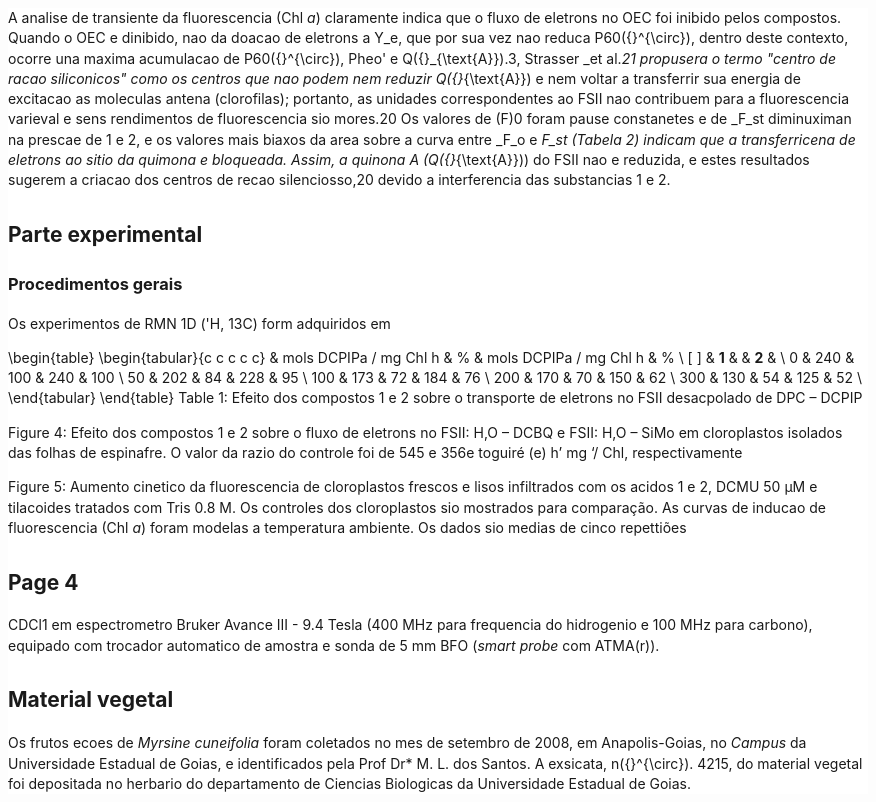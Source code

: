 A analise de transiente da fluorescencia (Chl _a_) claramente indica que o fluxo de eletrons no OEC foi inibido pelos compostos. Quando o OEC e dinibido, nao da doacao de eletrons a Y_e, que por sua vez nao reduca P60\({}^{\circ}\), dentro deste contexto, ocorre una maxima acumulacao de P60\({}^{\circ}\), Pheo' e Q\({}_{\text{A}}\).3, Strasser _et al._21 propusera o termo "centro de racao siliconicos" como os centros que nao podem nem reduzir Q\({}_{\text{A}}\) e nem voltar a transferrir sua energia de excitacao as moleculas antena (clorofilas); portanto, as unidades correspondentes ao FSII nao contribuem para a fluorescencia varieval e sens rendimentos de fluorescencia sio mores.20 Os valores de \(F\)0 foram pause constanetes e de _F_st diminuximan na prescae de 1 e 2, e os valores mais biaxos da area sobre a curva entre _F_o e _F_st (Tabela 2) indicam que a transferricena de eletrons ao sitio da quimona e bloqueada. Assim, a quinona A (Q\({}_{\text{A}}\)) do FSII nao e reduzida, e estes resultados sugerem a criacao dos centros de recao silenciosso,20 devido a interferencia das substancias 1 e 2.

## Parte experimental

### Procedimentos gerais

Os experimentos de RMN 1D ('H, 13C) form adquiridos em

\begin{table}
\begin{tabular}{c c c c c}  & mols DCPIPa / mg Chl h & \% & mols DCPIPa / mg Chl h & \% \\
[ ] & **1** & & **2** & \\
0 & 240 & 100 & 240 & 100 \\
50 & 202 & 84 & 228 & 95 \\
100 & 173 & 72 & 184 & 76 \\
200 & 170 & 70 & 150 & 62 \\
300 & 130 & 54 & 125 & 52 \\ \end{tabular}
\end{table}
Table 1: Efeito dos compostos 1 e 2 sobre o transporte de eletrons no FSII desacpolado de DPC – DCPIP

Figure 4: Efeito dos compostos 1 e 2 sobre o fluxo de eletrons no FSII: H,O – DCBQ e FSII: H,O – SiMo em cloroplastos isolados das folhas de espinafre. O valor da razio do controle foi de 545 e 356e toguiré \(e\) h’ mg ‘/ Chl, respectivamente

Figure 5: Aumento cinetico da fluorescencia de cloroplastos frescos e lisos infiltrados com os acidos 1 e 2, DCMU 50 μM e tilacoides tratados com Tris 0.8 M. Os controles dos cloroplastos sio mostrados para comparação. As curvas de inducao de fluorescencia (Chl _a_) foram modelas a temperatura ambiente. Os dados sio medias de cinco repettiões



## Page 4

CDCl1 em espectrometro Bruker Avance III - 9.4 Tesla (400 MHz para frequencia do hidrogenio e 100 MHz para carbono), equipado com trocador automatico de amostra e sonda de 5 mm BFO (_smart probe_ com ATMA(r)).

## Material vegetal

Os frutos ecoes de _Myrsine cuneifolia_ foram coletados no mes de setembro de 2008, em Anapolis-Goias, no _Campus_ da Universidade Estadual de Goias, e identificados pela Prof Dr* M. L. dos Santos. A exsicata, n\({}^{\circ}\). 4215, do material vegetal foi depositada no herbario do departamento de Ciencias Biologicas da Universidade Estadual de Goias.
